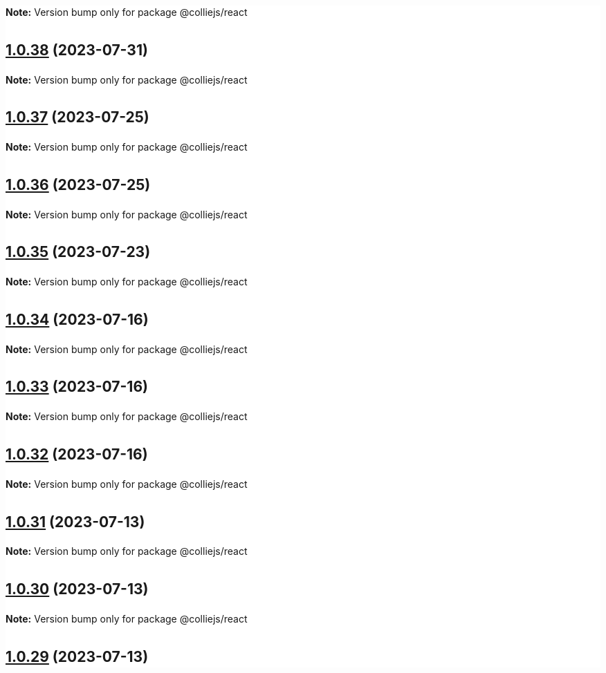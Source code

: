 **Note:** Version bump only for package @colliejs/react

## [1.0.38](https://github.com/colliejs/colliejs/compare/@colliejs/react@1.0.37...@colliejs/react@1.0.38) (2023-07-31)

**Note:** Version bump only for package @colliejs/react

## [1.0.37](https://github.com/colliejs/colliejs/compare/@colliejs/react@1.0.36...@colliejs/react@1.0.37) (2023-07-25)

**Note:** Version bump only for package @colliejs/react

## [1.0.36](https://github.com/colliejs/colliejs/compare/@colliejs/react@1.0.35...@colliejs/react@1.0.36) (2023-07-25)

**Note:** Version bump only for package @colliejs/react

## [1.0.35](https://github.com/colliejs/colliejs/compare/@colliejs/react@1.0.34...@colliejs/react@1.0.35) (2023-07-23)

**Note:** Version bump only for package @colliejs/react

## [1.0.34](https://github.com/colliejs/colliejs/compare/@colliejs/react@1.0.33...@colliejs/react@1.0.34) (2023-07-16)

**Note:** Version bump only for package @colliejs/react

## [1.0.33](https://github.com/colliejs/colliejs/compare/@colliejs/react@1.0.32...@colliejs/react@1.0.33) (2023-07-16)

**Note:** Version bump only for package @colliejs/react

## [1.0.32](https://github.com/colliejs/colliejs/compare/@colliejs/react@1.0.31...@colliejs/react@1.0.32) (2023-07-16)

**Note:** Version bump only for package @colliejs/react

## [1.0.31](https://github.com/colliejs/colliejs/compare/@colliejs/react@1.0.30...@colliejs/react@1.0.31) (2023-07-13)

**Note:** Version bump only for package @colliejs/react

## [1.0.30](https://github.com/colliejs/colliejs/compare/@colliejs/react@1.0.29...@colliejs/react@1.0.30) (2023-07-13)

**Note:** Version bump only for package @colliejs/react

## [1.0.29](https://github.com/colliejs/colliejs/compare/@colliejs/react@1.0.28...@colliejs/react@1.0.29) (2023-07-13)
